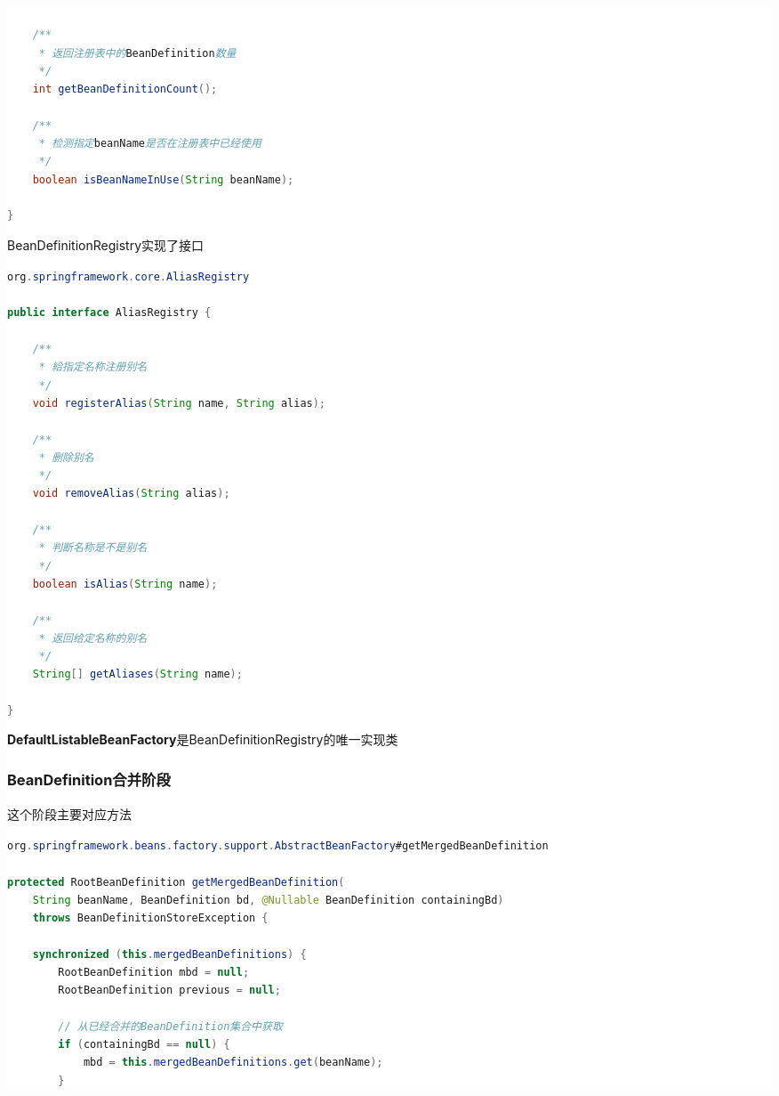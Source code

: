 ```java

	/**
	 * 返回注册表中的BeanDefinition数量
	 */
	int getBeanDefinitionCount();

	/**
	 * 检测指定beanName是否在注册表中已经使用
	 */
	boolean isBeanNameInUse(String beanName);

}
```

BeanDefinitionRegistry实现了接口

```java
org.springframework.core.AliasRegistry
    
public interface AliasRegistry {

	/**
	 * 給指定名称注册别名
	 */
	void registerAlias(String name, String alias);

	/**
	 * 删除别名
	 */
	void removeAlias(String alias);

	/**
	 * 判断名称是不是别名
	 */
	boolean isAlias(String name);

	/**
	 * 返回给定名称的别名
	 */
	String[] getAliases(String name);

}    
```

**DefaultListableBeanFactory**是BeanDefinitionRegistry的唯一实现类

### BeanDefinition合并阶段

这个阶段主要对应方法

```java
org.springframework.beans.factory.support.AbstractBeanFactory#getMergedBeanDefinition

protected RootBeanDefinition getMergedBeanDefinition(
    String beanName, BeanDefinition bd, @Nullable BeanDefinition containingBd)
    throws BeanDefinitionStoreException {

    synchronized (this.mergedBeanDefinitions) {
        RootBeanDefinition mbd = null;
        RootBeanDefinition previous = null;

        // 从已经合并的BeanDefinition集合中获取
        if (containingBd == null) {
            mbd = this.mergedBeanDefinitions.get(beanName);
        }

```